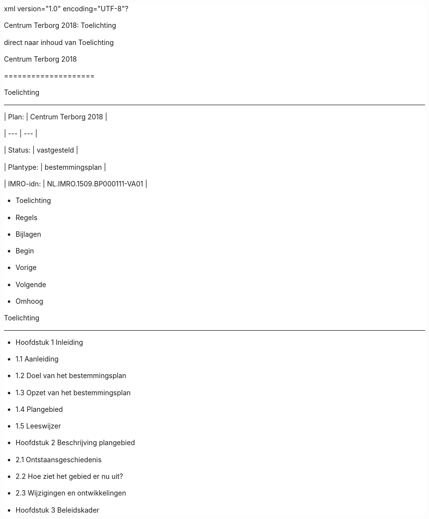 xml version\="1\.0" encoding\="UTF\-8"?

Centrum Terborg 2018: Toelichting

direct naar inhoud van Toelichting

Centrum Terborg 2018

====================

Toelichting

-----------

| Plan: | Centrum Terborg 2018 |

| --- | --- |

| Status: | vastgesteld |

| Plantype: | bestemmingsplan |

| IMRO\-idn: | NL.IMRO.1509\.BP000111\-VA01 |

* Toelichting

* Regels

* Bijlagen

* Begin

* Vorige

* Volgende

* Omhoog

Toelichting

-----------

* Hoofdstuk 1 Inleiding

+ 1\.1 Aanleiding

+ 1\.2 Doel van het bestemmingsplan

+ 1\.3 Opzet van het bestemmingsplan

+ 1\.4 Plangebied

+ 1\.5 Leeswijzer

* Hoofdstuk 2 Beschrijving plangebied

+ 2\.1 Ontstaansgeschiedenis

+ 2\.2 Hoe ziet het gebied er nu uit?

+ 2\.3 Wijzigingen en ontwikkelingen

* Hoofdstuk 3 Beleidskader
